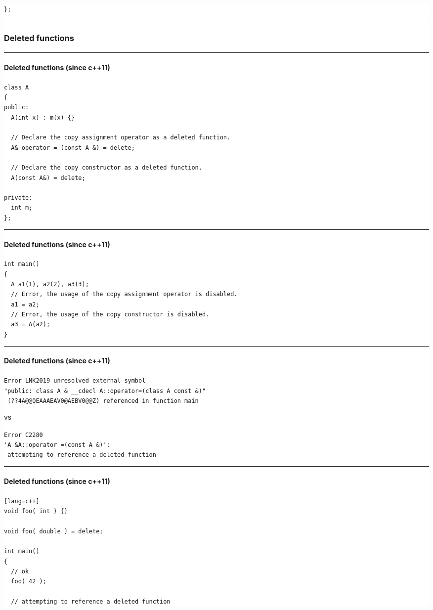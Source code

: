 ```
};
```
***
### Deleted functions

---
#### Deleted functions (since c++11)
```
class A
{    
public:
  A(int x) : m(x) {}

  // Declare the copy assignment operator as a deleted function.
  A& operator = (const A &) = delete;

  // Declare the copy constructor as a deleted function.
  A(const A&) = delete;

private:
  int m;
};
```
---
#### Deleted functions (since c++11)
```
int main()
{
  A a1(1), a2(2), a3(3);
  // Error, the usage of the copy assignment operator is disabled.
  a1 = a2;
  // Error, the usage of the copy constructor is disabled.
  a3 = A(a2);
}
```
---
#### Deleted functions (since c++11)
```
Error LNK2019 unresolved external symbol
"public: class A & __cdecl A::operator=(class A const &)"
 (??4A@@QEAAAEAV0@AEBV0@@Z) referenced in function main
```
vs
```
Error C2280
'A &A::operator =(const A &)':
 attempting to reference a deleted function
```
---
#### Deleted functions (since c++11)
```
[lang=c++]
void foo( int ) {}

void foo( double ) = delete;

int main()
{
  // ok
  foo( 42 );

  // attempting to reference a deleted function
```